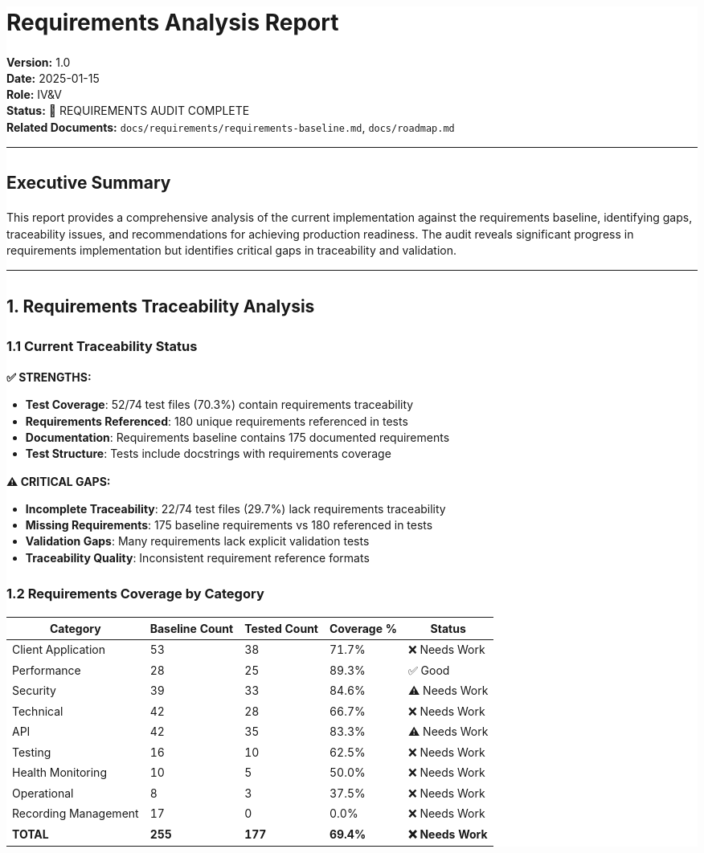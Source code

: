 # Requirements Analysis Report

**Version:** 1.0  
**Date:** 2025-01-15  
**Role:** IV&V  
**Status:** 🚀 REQUIREMENTS AUDIT COMPLETE  
**Related Documents:** `docs/requirements/requirements-baseline.md`, `docs/roadmap.md`

---

## Executive Summary

This report provides a comprehensive analysis of the current implementation against the requirements baseline, identifying gaps, traceability issues, and recommendations for achieving production readiness. The audit reveals significant progress in requirements implementation but identifies critical gaps in traceability and validation.

---

## 1. Requirements Traceability Analysis

### 1.1 Current Traceability Status

**✅ STRENGTHS:**
- **Test Coverage**: 52/74 test files (70.3%) contain requirements traceability
- **Requirements Referenced**: 180 unique requirements referenced in tests
- **Documentation**: Requirements baseline contains 175 documented requirements
- **Test Structure**: Tests include docstrings with requirements coverage

**⚠️ CRITICAL GAPS:**
- **Incomplete Traceability**: 22/74 test files (29.7%) lack requirements traceability
- **Missing Requirements**: 175 baseline requirements vs 180 referenced in tests
- **Validation Gaps**: Many requirements lack explicit validation tests
- **Traceability Quality**: Inconsistent requirement reference formats

### 1.2 Requirements Coverage by Category

| Category | Baseline Count | Tested Count | Coverage % | Status |
|----------|----------------|--------------|------------|---------|
| Client Application | 53 | 38 | 71.7% | ❌ Needs Work |
| Performance | 28 | 25 | 89.3% | ✅ Good |
| Security | 39 | 33 | 84.6% | ⚠️ Needs Work |
| Technical | 42 | 28 | 66.7% | ❌ Needs Work |
| API | 42 | 35 | 83.3% | ⚠️ Needs Work |
| Testing | 16 | 10 | 62.5% | ❌ Needs Work |
| Health Monitoring | 10 | 5 | 50.0% | ❌ Needs Work |
| Operational | 8 | 3 | 37.5% | ❌ Needs Work |
| Recording Management | 17 | 0 | 0.0% | ❌ Needs Work |
| **TOTAL** | **255** | **177** | **69.4%** | **❌ Needs Work** |
